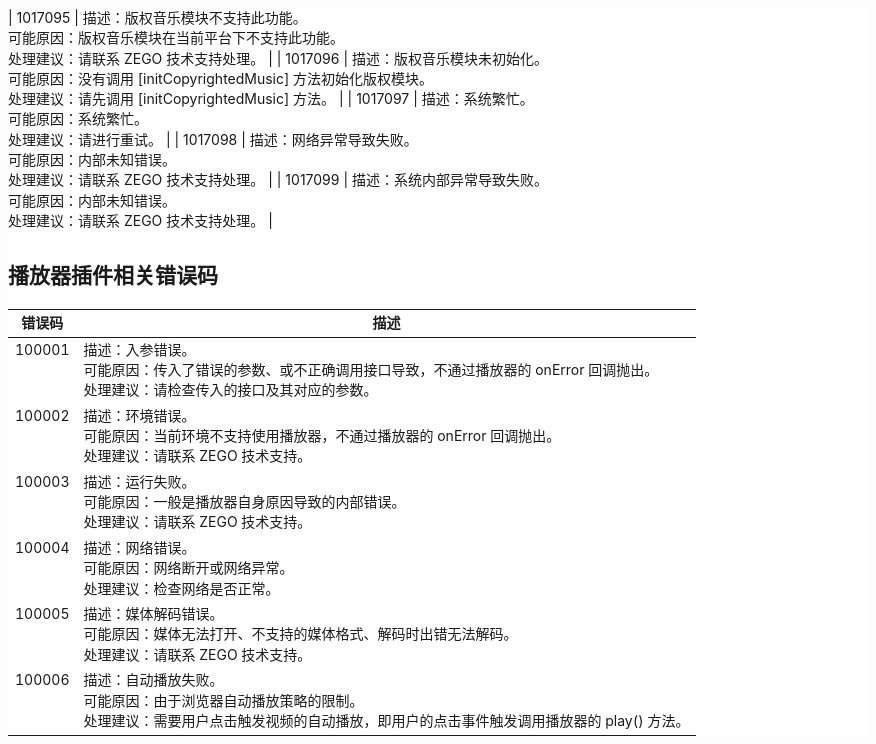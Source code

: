 | 1017095 | 描述：版权音乐模块不支持此功能。<br />可能原因：版权音乐模块在当前平台下不支持此功能。<br />处理建议：请联系 ZEGO 技术支持处理。 |
| 1017096 | 描述：版权音乐模块未初始化。<br />可能原因：没有调用 [initCopyrightedMusic] 方法初始化版权模块。<br />处理建议：请先调用 [initCopyrightedMusic] 方法。 |
| 1017097 | 描述：系统繁忙。<br />可能原因：系统繁忙。<br />处理建议：请进行重试。 |
| 1017098 | 描述：网络异常导致失败。<br />可能原因：内部未知错误。<br />处理建议：请联系 ZEGO 技术支持处理。 |
| 1017099 | 描述：系统内部异常导致失败。<br />可能原因：内部未知错误。<br />处理建议：请联系 ZEGO 技术支持处理。 |

## 播放器插件相关错误码

| 错误码 | 描述 |
|-|-|
| 100001 | 描述：入参错误。<br />可能原因：传入了错误的参数、或不正确调用接口导致，不通过播放器的 onError 回调抛出。<br />处理建议：请检查传入的接口及其对应的参数。 |
| 100002 | 描述：环境错误。<br />可能原因：当前环境不支持使用播放器，不通过播放器的 onError 回调抛出。<br />处理建议：请联系 ZEGO 技术支持。 |
| 100003 | 描述：运行失败。<br />可能原因：一般是播放器自身原因导致的内部错误。<br />处理建议：请联系 ZEGO 技术支持。 |
| 100004 | 描述：网络错误。<br />可能原因：网络断开或网络异常。<br />处理建议：检查网络是否正常。 |
| 100005 | 描述：媒体解码错误。<br />可能原因：媒体无法打开、不支持的媒体格式、解码时出错无法解码。<br />处理建议：请联系 ZEGO 技术支持。 |
| 100006 | 描述：自动播放失败。<br />可能原因：由于浏览器自动播放策略的限制。<br />处理建议：需要用户点击触发视频的自动播放，即用户的点击事件触发调用播放器的 play() 方法。 |

<Content />